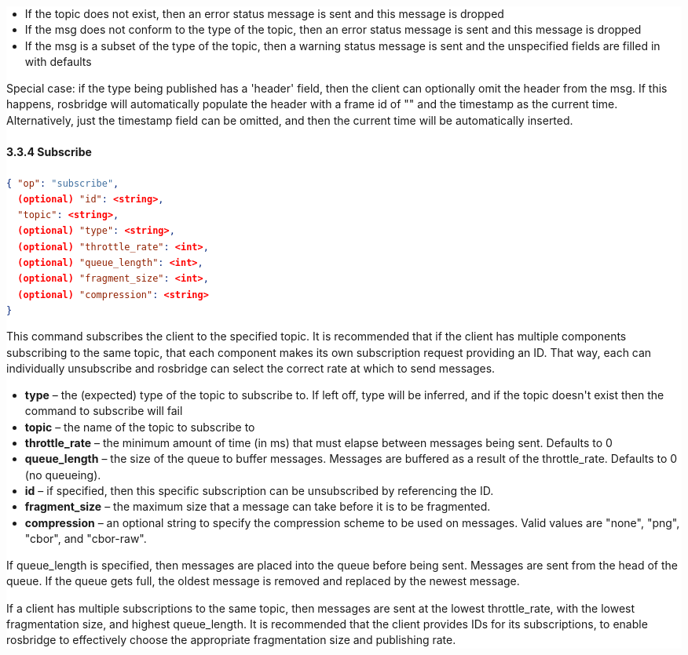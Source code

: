    * If the topic does not exist, then an error status message is sent and this
     message is dropped
   * If the msg does not conform to the type of the topic, then an error status
     message is sent and this message is dropped
   * If the msg is a subset of the type of the topic, then a warning status
     message is sent and the unspecified fields are filled in with defaults

Special case: if the type being published has a 'header' field, then the client
can optionally omit the header from the msg. If this happens, rosbridge will
automatically populate the header with a frame id of "" and the timestamp as
the current time. Alternatively, just the timestamp field can be omitted, and
then the current time will be automatically inserted.

#### 3.3.4 Subscribe

```json
{ "op": "subscribe",
  (optional) "id": <string>,
  "topic": <string>,
  (optional) "type": <string>,
  (optional) "throttle_rate": <int>,
  (optional) "queue_length": <int>,
  (optional) "fragment_size": <int>,
  (optional) "compression": <string>
}
```

This command subscribes the client to the specified topic. It is recommended
that if the client has multiple components subscribing to the same topic, that
each component makes its own subscription request providing an ID. That way,
each can individually unsubscribe and rosbridge can select the correct rate at
which to send messages.

 * **type** – the (expected) type of the topic to subscribe to. If left off,
    type will be inferred, and if the topic doesn't exist then the command to
    subscribe will fail
 * **topic** – the name of the topic to subscribe to
 * **throttle_rate** – the minimum amount of time (in ms) that must elapse
    between messages being sent. Defaults to 0
 * **queue_length** – the size of the queue to buffer messages. Messages are
    buffered as a result of the throttle_rate. Defaults to 0 (no queueing).
 * **id** – if specified, then this specific subscription can be unsubscribed
    by referencing the ID.
 * **fragment_size** – the maximum size that a message can take before it is to
    be fragmented.
 * **compression** – an optional string to specify the compression scheme to be
    used on messages. Valid values are "none", "png", "cbor", and "cbor-raw".

If queue_length is specified, then messages are placed into the queue before
being sent. Messages are sent from the head of the queue. If the queue gets
full, the oldest message is removed and replaced by the newest message.

If a client has multiple subscriptions to the same topic, then messages are
sent at the lowest throttle_rate, with the lowest fragmentation size, and
highest queue_length. It is recommended that the client provides IDs for its
subscriptions, to enable rosbridge to effectively choose the appropriate
fragmentation size and publishing rate.
